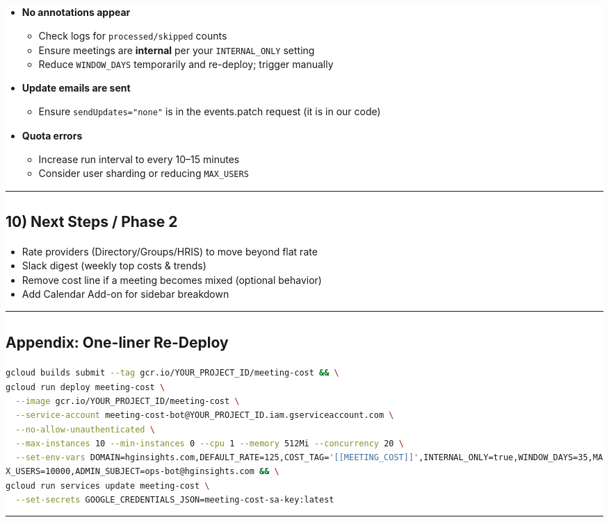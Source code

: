 * **No annotations appear**

  * Check logs for `processed/skipped` counts
  * Ensure meetings are **internal** per your `INTERNAL_ONLY` setting
  * Reduce `WINDOW_DAYS` temporarily and re-deploy; trigger manually

* **Update emails are sent**

  * Ensure `sendUpdates="none"` is in the events.patch request (it is in our code)

* **Quota errors**

  * Increase run interval to every 10–15 minutes
  * Consider user sharding or reducing `MAX_USERS`

---

## 10) Next Steps / Phase 2

* Rate providers (Directory/Groups/HRIS) to move beyond flat rate
* Slack digest (weekly top costs & trends)
* Remove cost line if a meeting becomes mixed (optional behavior)
* Add Calendar Add-on for sidebar breakdown

---

## Appendix: One-liner Re-Deploy

```bash
gcloud builds submit --tag gcr.io/YOUR_PROJECT_ID/meeting-cost && \
gcloud run deploy meeting-cost \
  --image gcr.io/YOUR_PROJECT_ID/meeting-cost \
  --service-account meeting-cost-bot@YOUR_PROJECT_ID.iam.gserviceaccount.com \
  --no-allow-unauthenticated \
  --max-instances 10 --min-instances 0 --cpu 1 --memory 512Mi --concurrency 20 \
  --set-env-vars DOMAIN=hginsights.com,DEFAULT_RATE=125,COST_TAG='[[MEETING_COST]]',INTERNAL_ONLY=true,WINDOW_DAYS=35,MAX_USERS=10000,ADMIN_SUBJECT=ops-bot@hginsights.com && \
gcloud run services update meeting-cost \
  --set-secrets GOOGLE_CREDENTIALS_JSON=meeting-cost-sa-key:latest
```

---
